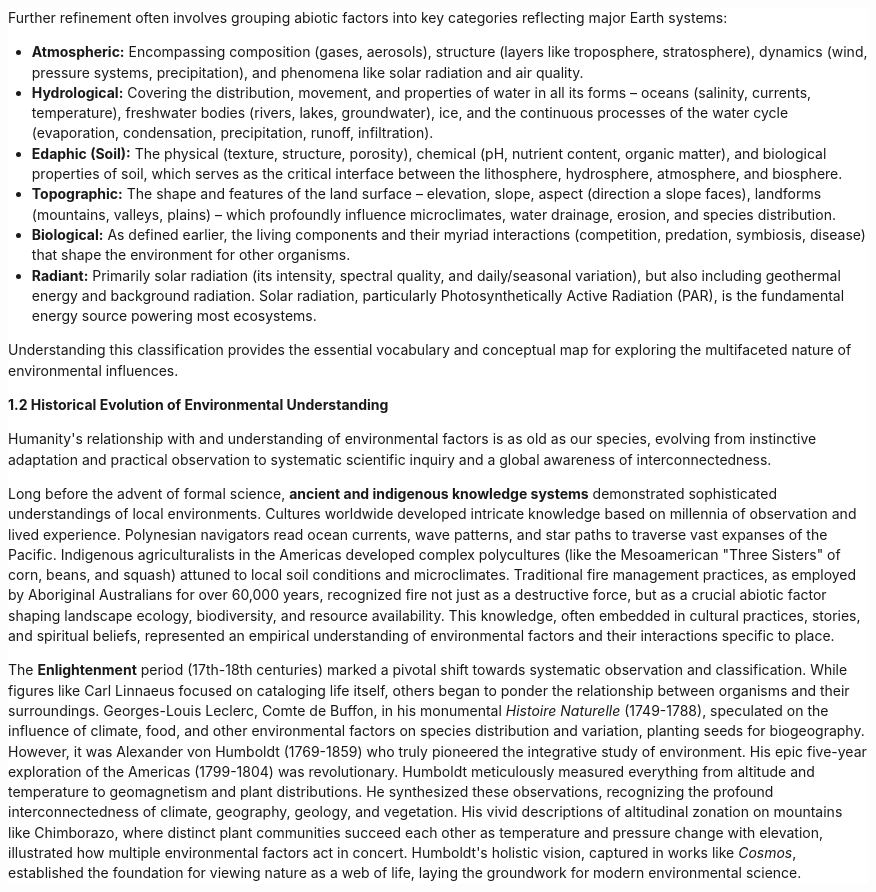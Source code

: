 Further refinement often involves grouping abiotic factors into key categories reflecting major Earth systems:
*   **Atmospheric:** Encompassing composition (gases, aerosols), structure (layers like troposphere, stratosphere), dynamics (wind, pressure systems, precipitation), and phenomena like solar radiation and air quality.
*   **Hydrological:** Covering the distribution, movement, and properties of water in all its forms – oceans (salinity, currents, temperature), freshwater bodies (rivers, lakes, groundwater), ice, and the continuous processes of the water cycle (evaporation, condensation, precipitation, runoff, infiltration).
*   **Edaphic (Soil):** The physical (texture, structure, porosity), chemical (pH, nutrient content, organic matter), and biological properties of soil, which serves as the critical interface between the lithosphere, hydrosphere, atmosphere, and biosphere.
*   **Topographic:** The shape and features of the land surface – elevation, slope, aspect (direction a slope faces), landforms (mountains, valleys, plains) – which profoundly influence microclimates, water drainage, erosion, and species distribution.
*   **Biological:** As defined earlier, the living components and their myriad interactions (competition, predation, symbiosis, disease) that shape the environment for other organisms.
*   **Radiant:** Primarily solar radiation (its intensity, spectral quality, and daily/seasonal variation), but also including geothermal energy and background radiation. Solar radiation, particularly Photosynthetically Active Radiation (PAR), is the fundamental energy source powering most ecosystems.

Understanding this classification provides the essential vocabulary and conceptual map for exploring the multifaceted nature of environmental influences.

**1.2 Historical Evolution of Environmental Understanding**

Humanity's relationship with and understanding of environmental factors is as old as our species, evolving from instinctive adaptation and practical observation to systematic scientific inquiry and a global awareness of interconnectedness.

Long before the advent of formal science, **ancient and indigenous knowledge systems** demonstrated sophisticated understandings of local environments. Cultures worldwide developed intricate knowledge based on millennia of observation and lived experience. Polynesian navigators read ocean currents, wave patterns, and star paths to traverse vast expanses of the Pacific. Indigenous agriculturalists in the Americas developed complex polycultures (like the Mesoamerican "Three Sisters" of corn, beans, and squash) attuned to local soil conditions and microclimates. Traditional fire management practices, as employed by Aboriginal Australians for over 60,000 years, recognized fire not just as a destructive force, but as a crucial abiotic factor shaping landscape ecology, biodiversity, and resource availability. This knowledge, often embedded in cultural practices, stories, and spiritual beliefs, represented an empirical understanding of environmental factors and their interactions specific to place.

The **Enlightenment** period (17th-18th centuries) marked a pivotal shift towards systematic observation and classification. While figures like Carl Linnaeus focused on cataloging life itself, others began to ponder the relationship between organisms and their surroundings. Georges-Louis Leclerc, Comte de Buffon, in his monumental *Histoire Naturelle* (1749-1788), speculated on the influence of climate, food, and other environmental factors on species distribution and variation, planting seeds for biogeography. However, it was Alexander von Humboldt (1769-1859) who truly pioneered the integrative study of environment. His epic five-year exploration of the Americas (1799-1804) was revolutionary. Humboldt meticulously measured everything from altitude and temperature to geomagnetism and plant distributions. He synthesized these observations, recognizing the profound interconnectedness of climate, geography, geology, and vegetation. His vivid descriptions of altitudinal zonation on mountains like Chimborazo, where distinct plant communities succeed each other as temperature and pressure change with elevation, illustrated how multiple environmental factors act in concert. Humboldt's holistic vision, captured in works like *Cosmos*, established the foundation for viewing nature as a web of life, laying the groundwork for modern environmental science.
